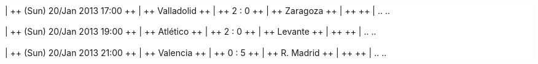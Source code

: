 | ++
(Sun) 20/Jan 2013 17:00  ++
| ++
Valladolid  ++
| ++
2 : 0  ++
| ++
Zaragoza   ++
| ++
   ++
|
.. 
..

| ++
(Sun) 20/Jan 2013 19:00  ++
| ++
Atlético  ++
| ++
2 : 0  ++
| ++
Levante   ++
| ++
   ++
|
.. 
..

| ++
(Sun) 20/Jan 2013 21:00  ++
| ++
Valencia  ++
| ++
0 : 5  ++
| ++
R. Madrid   ++
| ++
   ++
|
.. 
..
